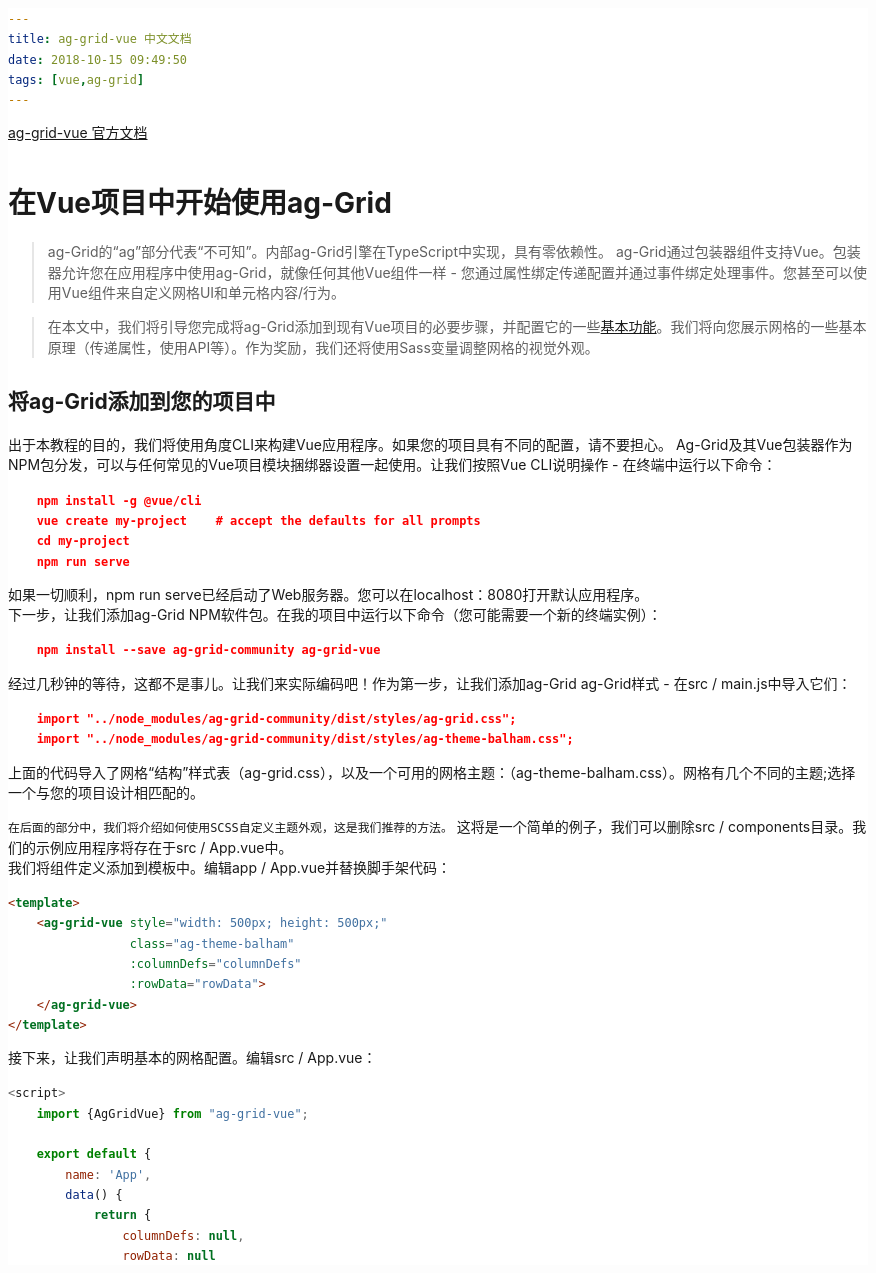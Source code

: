 ```yaml
---
title: ag-grid-vue 中文文档
date: 2018-10-15 09:49:50
tags: [vue,ag-grid]
---
```

<link rel="stylesheet" href="https://at.alicdn.com/t/font_798158_wn4udd6bx9.css">

[ ag-grid-vue 官方文档](https://www.ag-grid.com/vue-getting-started/)
# 在Vue项目中开始使用ag-Grid
> ag-Grid的“ag”部分代表“不可知”。内部ag-Grid引擎在TypeScript中实现，具有零依赖性。 ag-Grid通过包装器组件支持Vue。包装器允许您在应用程序中使用ag-Grid，就像任何其他Vue组件一样 - 您通过属性绑定传递配置并通过事件绑定处理事件。您甚至可以使用Vue组件来自定义网格UI和单元格内容/行为。

> 在本文中，我们将引导您完成将ag-Grid添加到现有Vue项目的必要步骤，并配置它的一些[基本功能](https://www.ag-grid.com/features-overview/)。我们将向您展示网格的一些基本原理（传递属性，使用API​​等）。作为奖励，我们还将使用Sass变量调整网格的视觉外观。

## 将ag-Grid添加到您的项目中
出于本教程的目的，我们将使用角度CLI来构建Vue应用程序。如果您的项目具有不同的配置，请不要担心。 Ag-Grid及其Vue包装器作为NPM包分发，可以与任何常见的Vue项目模块捆绑器设置一起使用。让我们按照Vue CLI说明操作 - 在终端中运行以下命令：
```json
    npm install -g @vue/cli
    vue create my-project    # accept the defaults for all prompts
    cd my-project
    npm run serve
```
如果一切顺利，npm run serve已经启动了Web服务器。您可以在localhost：8080打开默认应用程序。
<br>
下一步，让我们添加ag-Grid NPM软件包。在我的项目中运行以下命令（您可能需要一个新的终端实例）：
```json
    npm install --save ag-grid-community ag-grid-vue
```
经过几秒钟的等待，这都不是事儿。让我们来实际编码吧！作为第一步，让我们添加ag-Grid ag-Grid样式 - 在src / main.js中导入它们：
```json
    import "../node_modules/ag-grid-community/dist/styles/ag-grid.css";
    import "../node_modules/ag-grid-community/dist/styles/ag-theme-balham.css";
```
上面的代码导入了网格“结构”样式表（ag-grid.css），以及一个可用的网格主题：（ag-theme-balham.css）。网格有几个不同的主题;选择一个与您的项目设计相匹配的。

<icon class='iconfont gy-sound-fill'></icon>
`在后面的部分中，我们将介绍如何使用SCSS自定义主题外观，这是我们推荐的方法。`
这将是一个简单的例子，我们可以删除src / components目录。我们的示例应用程序将存在于src / App.vue中。
<br>
我们将组件定义添加到模板中。编辑app / App.vue并替换脚手架代码：
```html
<template>
    <ag-grid-vue style="width: 500px; height: 500px;"
                 class="ag-theme-balham"
                 :columnDefs="columnDefs"
                 :rowData="rowData">
    </ag-grid-vue>
</template>
```
接下来，让我们声明基本的网格配置。编辑src / App.vue：
```js
<script>
    import {AgGridVue} from "ag-grid-vue";

    export default {
        name: 'App',
        data() {
            return {
                columnDefs: null,
                rowData: null
```